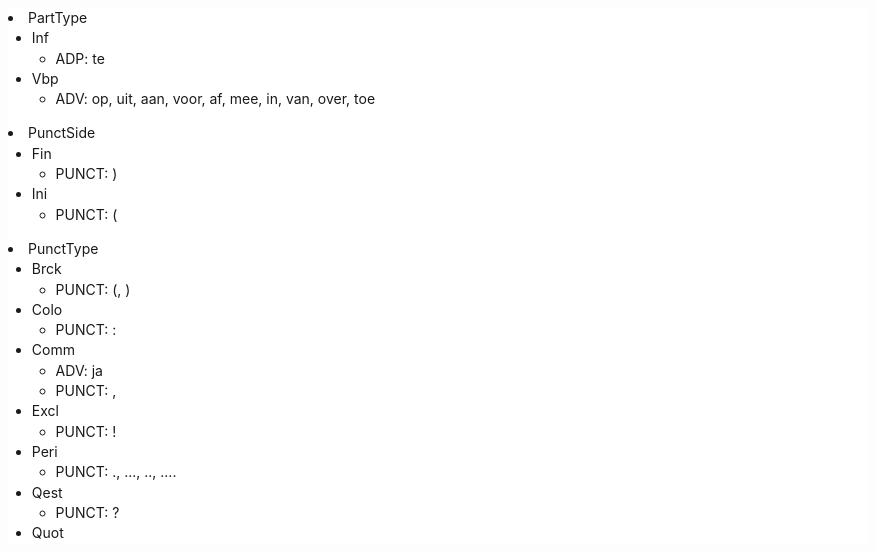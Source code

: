 </li>
<li><a>PartType</a>
  <ul>
    <li>Inf
      <ul>
        <li>ADP: te</li>
      </ul>
    </li>
    <li>Vbp
      <ul>
        <li>ADV: op, uit, aan, voor, af, mee, in, van, over, toe</li>
      </ul>
    </li>
  </ul>
</li>
<li><a>PunctSide</a>
  <ul>
    <li>Fin
      <ul>
        <li>PUNCT: )</li>
      </ul>
    </li>
    <li>Ini
      <ul>
        <li>PUNCT: (</li>
      </ul>
    </li>
  </ul>
</li>
<li><a>PunctType</a>
  <ul>
    <li>Brck
      <ul>
        <li>PUNCT: (, )</li>
      </ul>
    </li>
    <li>Colo
      <ul>
        <li>PUNCT: :</li>
      </ul>
    </li>
    <li>Comm
      <ul>
        <li>ADV: ja</li>
        <li>PUNCT: ,</li>
      </ul>
    </li>
    <li>Excl
      <ul>
        <li>PUNCT: !</li>
      </ul>
    </li>
    <li>Peri
      <ul>
        <li>PUNCT: ., ..., .., ....</li>
      </ul>
    </li>
    <li>Qest
      <ul>
        <li>PUNCT: ?</li>
      </ul>
    </li>
    <li>Quot
      <ul>
